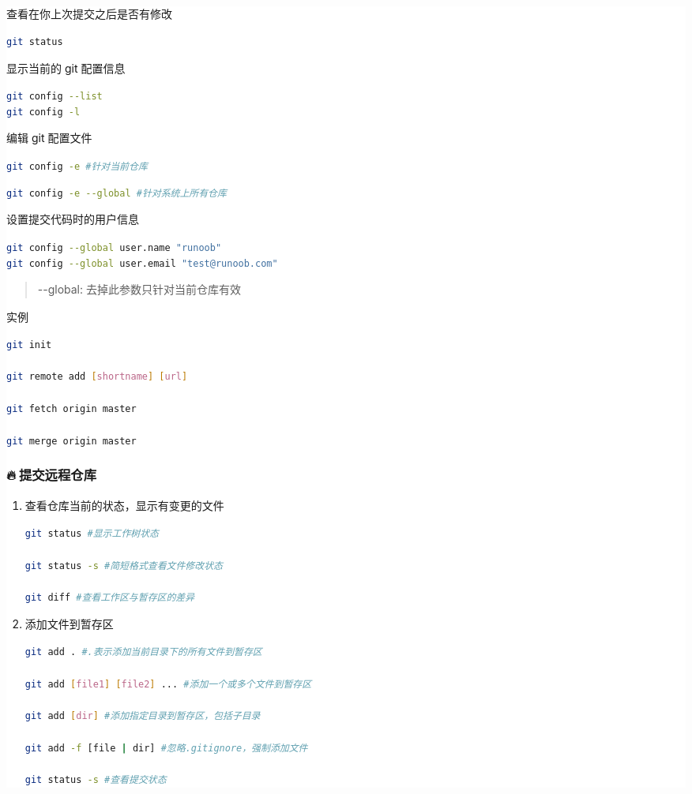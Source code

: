 查看在你上次提交之后是否有修改  

```bash
git status
```

显示当前的 git 配置信息

```bash
git config --list
git config -l
```

编辑 git 配置文件

```bash
git config -e #针对当前仓库
```

```bash
git config -e --global #针对系统上所有仓库
```

设置提交代码时的用户信息

```bash
git config --global user.name "runoob"  
git config --global user.email "test@runoob.com"
```

> --global: 去掉此参数只针对当前仓库有效

实例

```bash
git init

git remote add [shortname] [url]

git fetch origin master

git merge origin master
```



### :fire: 提交远程仓库

1. 查看仓库当前的状态，显示有变更的文件

   ```bash
   git status #显示工作树状态
   
   git status -s #简短格式查看文件修改状态
   
   git diff #查看工作区与暂存区的差异
   ```

2. 添加文件到暂存区

   ```bash
   git add . #.表示添加当前目录下的所有文件到暂存区
   
   git add [file1] [file2] ... #添加一个或多个文件到暂存区
   
   git add [dir] #添加指定目录到暂存区，包括子目录
   
   git add -f [file | dir] #忽略.gitignore，强制添加文件
   
   git status -s #查看提交状态
   ```


[^说明1]: 忽略目录 fd1 下的全部内容；注意，不管是根目录下的 /fd1/ 目录，还是某个子目录 /child/fd1/ 目录，都会被忽略
[^说明2]: 忽略根目录下的 /fd1/ 目录的全部内容
[^说明3]: 忽略全部内容，但是不忽略 .gitignore 文件、根目录下的 /fw/bin/ 和 /fw/sf/ 目录